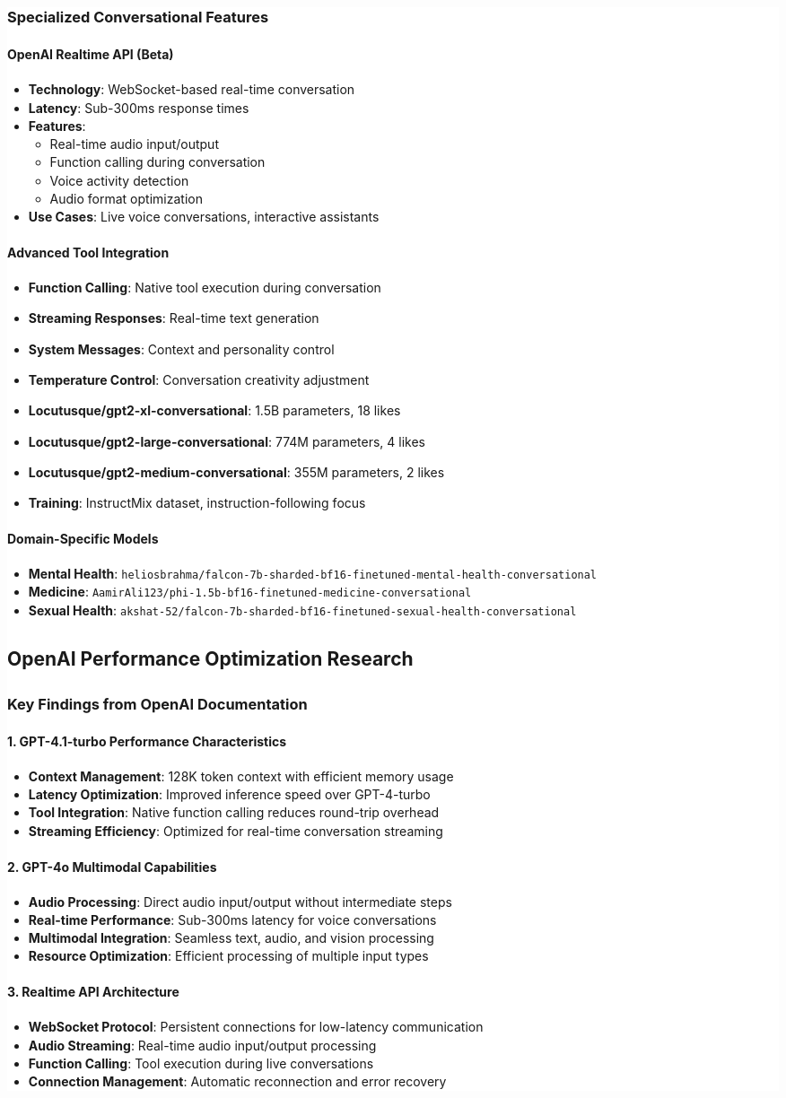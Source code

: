 ### Specialized Conversational Features

#### OpenAI Realtime API (Beta)

- **Technology**: WebSocket-based real-time conversation
- **Latency**: Sub-300ms response times
- **Features**:
  - Real-time audio input/output
  - Function calling during conversation
  - Voice activity detection
  - Audio format optimization
- **Use Cases**: Live voice conversations, interactive assistants

#### Advanced Tool Integration

- **Function Calling**: Native tool execution during conversation
- **Streaming Responses**: Real-time text generation
- **System Messages**: Context and personality control
- **Temperature Control**: Conversation creativity adjustment

- **Locutusque/gpt2-xl-conversational**: 1.5B parameters, 18 likes
- **Locutusque/gpt2-large-conversational**: 774M parameters, 4 likes
- **Locutusque/gpt2-medium-conversational**: 355M parameters, 2 likes
- **Training**: InstructMix dataset, instruction-following focus

#### Domain-Specific Models

- **Mental Health**: `heliosbrahma/falcon-7b-sharded-bf16-finetuned-mental-health-conversational`
- **Medicine**: `AamirAli123/phi-1.5b-bf16-finetuned-medicine-conversational`
- **Sexual Health**: `akshat-52/falcon-7b-sharded-bf16-finetuned-sexual-health-conversational`

## OpenAI Performance Optimization Research

### Key Findings from OpenAI Documentation

#### 1. GPT-4.1-turbo Performance Characteristics

- **Context Management**: 128K token context with efficient memory usage
- **Latency Optimization**: Improved inference speed over GPT-4-turbo
- **Tool Integration**: Native function calling reduces round-trip overhead
- **Streaming Efficiency**: Optimized for real-time conversation streaming

#### 2. GPT-4o Multimodal Capabilities

- **Audio Processing**: Direct audio input/output without intermediate steps
- **Real-time Performance**: Sub-300ms latency for voice conversations
- **Multimodal Integration**: Seamless text, audio, and vision processing
- **Resource Optimization**: Efficient processing of multiple input types

#### 3. Realtime API Architecture

- **WebSocket Protocol**: Persistent connections for low-latency communication
- **Audio Streaming**: Real-time audio input/output processing
- **Function Calling**: Tool execution during live conversations
- **Connection Management**: Automatic reconnection and error recovery
